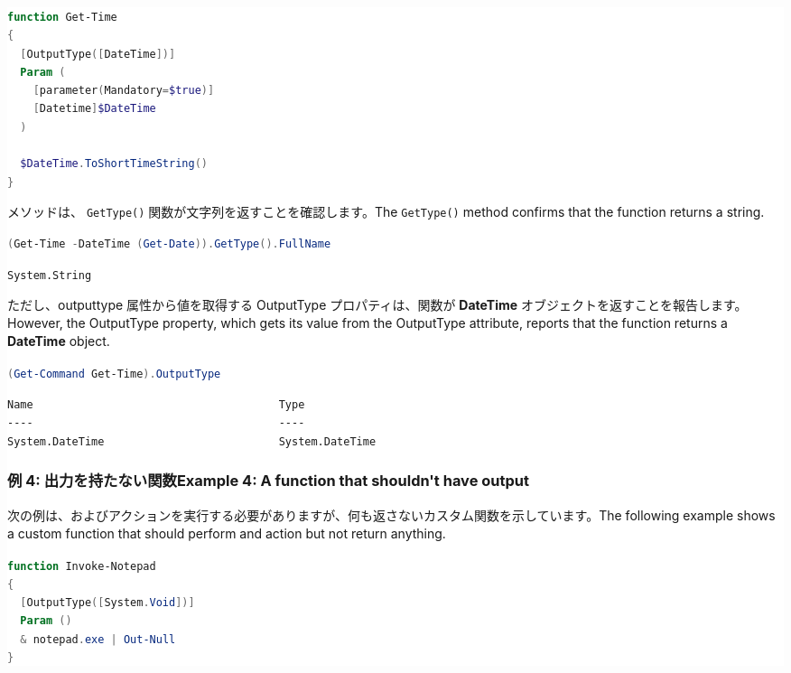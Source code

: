 ```powershell
function Get-Time
{
  [OutputType([DateTime])]
  Param (
    [parameter(Mandatory=$true)]
    [Datetime]$DateTime
  )

  $DateTime.ToShortTimeString()
}
```

<span data-ttu-id="f8620-133">メソッドは、 `GetType()` 関数が文字列を返すことを確認します。</span><span class="sxs-lookup"><span data-stu-id="f8620-133">The `GetType()` method confirms that the function returns a string.</span></span>

```powershell
(Get-Time -DateTime (Get-Date)).GetType().FullName
```

```Output
System.String
```

<span data-ttu-id="f8620-134">ただし、outputtype 属性から値を取得する OutputType プロパティは、関数が **DateTime** オブジェクトを返すことを報告します。</span><span class="sxs-lookup"><span data-stu-id="f8620-134">However, the OutputType property, which gets its value from the OutputType attribute, reports that the function returns a **DateTime** object.</span></span>

```powershell
(Get-Command Get-Time).OutputType
```

```Output
Name                                      Type
----                                      ----
System.DateTime                           System.DateTime
```

### <a name="example-4-a-function--that-shouldnt-have-output"></a><span data-ttu-id="f8620-135">例 4: 出力を持たない関数</span><span class="sxs-lookup"><span data-stu-id="f8620-135">Example 4: A function  that shouldn't have output</span></span>

<span data-ttu-id="f8620-136">次の例は、およびアクションを実行する必要がありますが、何も返さないカスタム関数を示しています。</span><span class="sxs-lookup"><span data-stu-id="f8620-136">The following example shows a custom function that should perform and action but not return anything.</span></span>

```powershell
function Invoke-Notepad
{
  [OutputType([System.Void])]
  Param ()
  & notepad.exe | Out-Null
}
```
